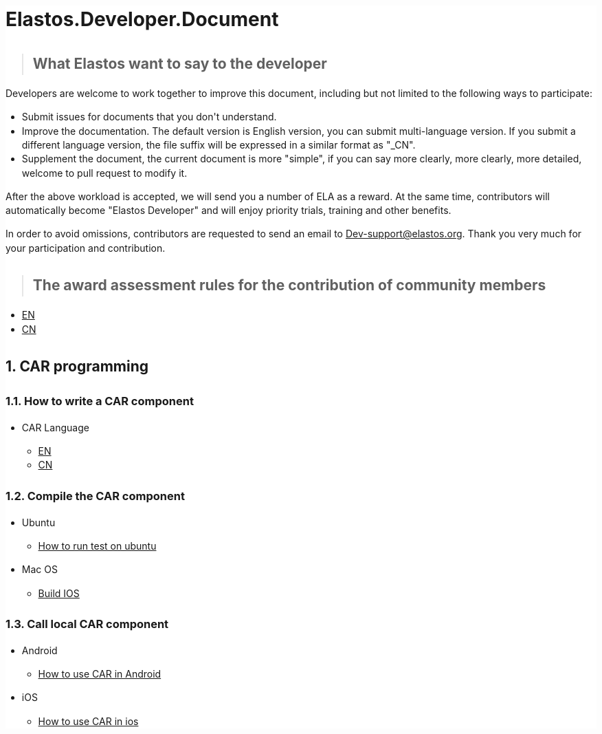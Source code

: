 # Elastos.Developer.Document

> ## What Elastos want to say to the developer

Developers are welcome to work together to improve this document, including but not limited to the following ways to participate:

* Submit issues for documents that you don't understand.
* Improve the documentation. The default version is English version, you can submit multi-language version. If you submit a different language version, the file suffix will be expressed in a similar format as "_CN".
* Supplement the document, the current document is more "simple", if you can say more clearly, more clearly, more detailed, welcome to pull request to modify it.

After the above workload is accepted, we will send you a number of ELA as a reward. At the same time, contributors will automatically become "Elastos Developer" and will enjoy priority trials, training and other benefits.

In order to avoid omissions, contributors are requested to send an email to Dev-support@elastos.org. Thank you very much for your participation and contribution.

> ## The award assessment rules for the contribution of community members

* [EN](Ignore/Doc/Contribution_Award_Assessment.md)
* [CN](Ignore/Doc/Contribution_Award_Assessment_CN.md)

## 1. CAR programming

### 1.1. How to write a CAR component

* CAR Language

  * [EN](https://github.com/elastos/Elastos.RT/blob/master/Docs/CAR_Language.md)
  * [CN](https://github.com/elastos/Elastos.RT/blob/master/Docs/CAR_Language_CN.md)

### 1.2. Compile the CAR component

* Ubuntu

  * [How to run test on ubuntu](https://github.com/elastos/Elastos.RT/blob/master/Docs/How_to_run_test_on_ubuntu.md)

* Mac OS

  * [Build IOS](https://github.com/elastos/Elastos.RT/blob/master/Docs/getting_started.md#Build_IOS)

### 1.3. Call local CAR component

* Android

  * [How to use CAR in Android](https://github.com/elastos/Elastos.RT/blob/master/Sources/Sample/HelloCarDemo/Android/HelloElastosDemo/README.md)

* iOS

  * [How to use CAR in ios](https://github.com/elastos/Elastos.RT/blob/master/Sources/Sample/HelloCarDemo/iOS/README.md)
